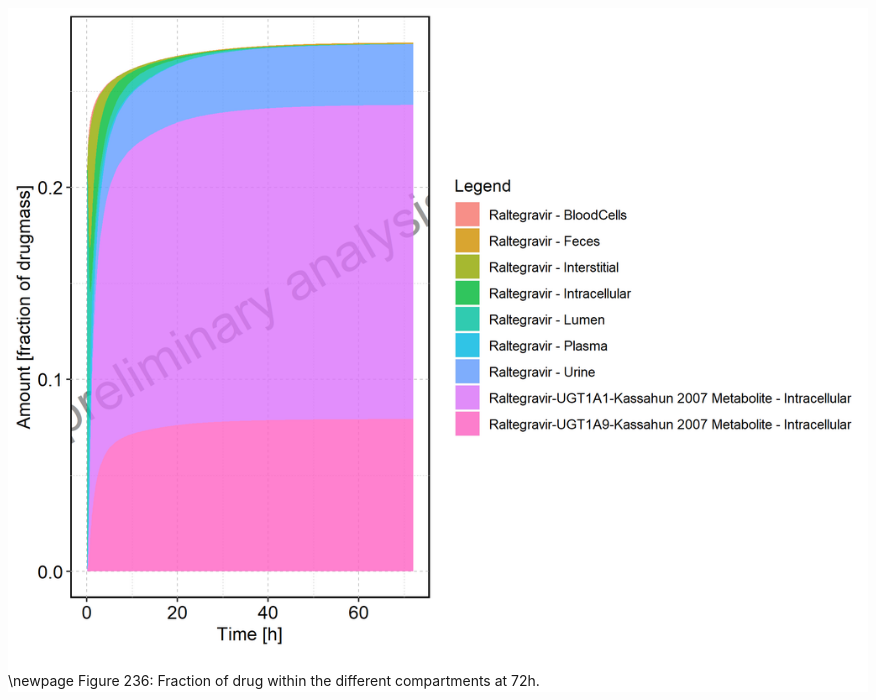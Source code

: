 ![](MassBalance/Raltegravir%201600%20mg%20(lactose%20formulation)-normalizedCumulativeTimeProfile.png)


\newpage
Figure 236: Fraction of drug  within the different compartments at 72h.

